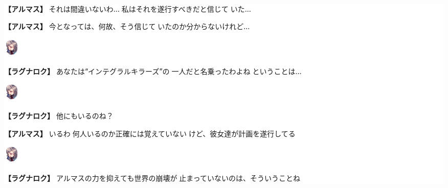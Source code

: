 **【アルマス】**
それは間違いないわ…
私はそれを遂行すべきだと信じて
いた…

**【アルマス】**
今となっては、何故、そう信じて
いたのか分からないけれど…

<img src="../images/units/103611.png" alt="103611.png" height="34"/>

**【ラグナロク】**
あなたは“インテグラルキラーズ”の
一人だと名乗ったわよね
ということは…

<img src="../images/units/103611.png" alt="103611.png" height="34"/>

**【ラグナロク】**
他にもいるのね？

**【アルマス】**
いるわ
何人いるのか正確には覚えていない
けど、彼女達が計画を遂行してる

<img src="../images/units/103611.png" alt="103611.png" height="34"/>

**【ラグナロク】**
アルマスの力を抑えても世界の崩壊が
止まっていないのは、そういうことね
